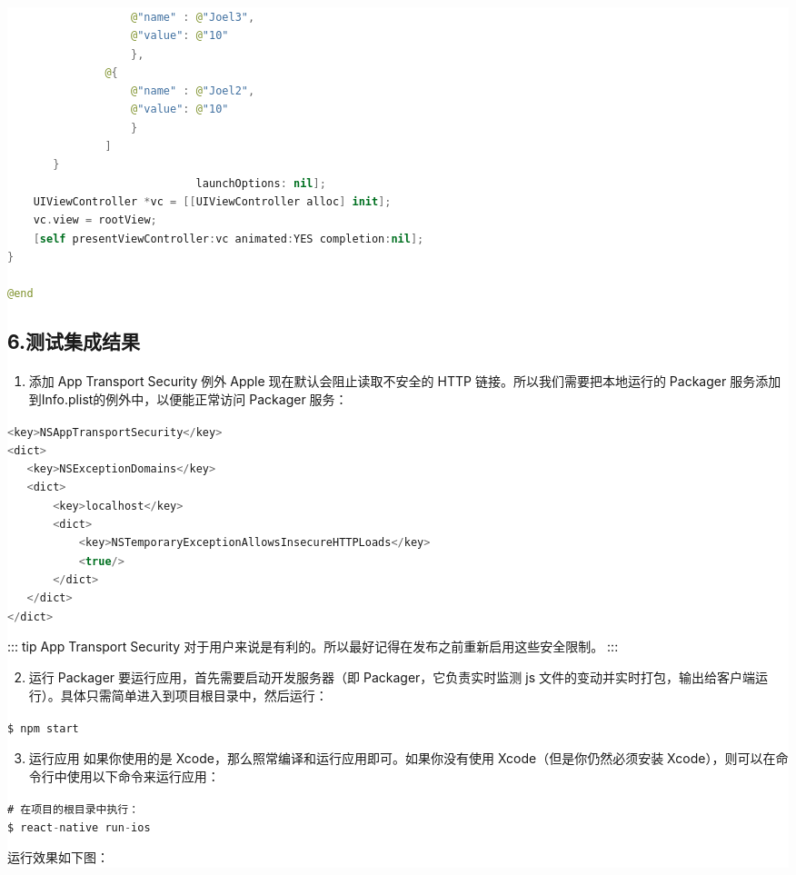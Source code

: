 ``` swift
                   @"name" : @"Joel3",
                   @"value": @"10"
                   },
               @{
                   @"name" : @"Joel2",
                   @"value": @"10"
                   }
               ]
       }
                             launchOptions: nil];
    UIViewController *vc = [[UIViewController alloc] init];
    vc.view = rootView;
    [self presentViewController:vc animated:YES completion:nil];
}

@end
```

## 6.测试集成结果
1. 添加 App Transport Security 例外
 Apple 现在默认会阻止读取不安全的 HTTP 链接。所以我们需要把本地运行的 Packager 服务添加到Info.plist的例外中，以便能正常访问 Packager 服务：
 ``` swift
 <key>NSAppTransportSecurity</key>
<dict>
    <key>NSExceptionDomains</key>
    <dict>
        <key>localhost</key>
        <dict>
            <key>NSTemporaryExceptionAllowsInsecureHTTPLoads</key>
            <true/>
        </dict>
    </dict>
</dict>
```
::: tip
App Transport Security 对于用户来说是有利的。所以最好记得在发布之前重新启用这些安全限制。
:::

2. 运行 Packager
 要运行应用，首先需要启动开发服务器（即 Packager，它负责实时监测 js 文件的变动并实时打包，输出给客户端运行）。具体只需简单进入到项目根目录中，然后运行：
 ``` swift
 $ npm start
 ```
 
 3. 运行应用
 如果你使用的是 Xcode，那么照常编译和运行应用即可。如果你没有使用 Xcode（但是你仍然必须安装 Xcode），则可以在命令行中使用以下命令来运行应用：
 ``` swift
 # 在项目的根目录中执行：
$ react-native run-ios
```
运行效果如下图：

